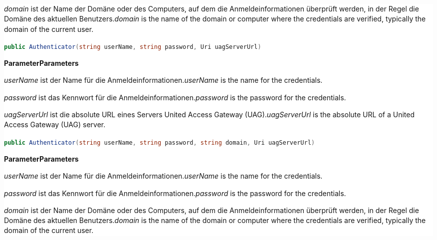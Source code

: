  <span data-ttu-id="1fd08-149">_domain_ ist der Name der Domäne oder des Computers, auf dem die Anmeldeinformationen überprüft werden, in der Regel die Domäne des aktuellen Benutzers.</span><span class="sxs-lookup"><span data-stu-id="1fd08-149">_domain_ is the name of the domain or computer where the credentials are verified, typically the domain of the current user.</span></span>
  
    
    



```cs
public Authenticator(string userName, string password, Uri uagServerUrl)
```

 <span data-ttu-id="1fd08-150">**Parameter**</span><span class="sxs-lookup"><span data-stu-id="1fd08-150">**Parameters**</span></span>
  
    
    
 <span data-ttu-id="1fd08-151">_userName_ ist der Name für die Anmeldeinformationen.</span><span class="sxs-lookup"><span data-stu-id="1fd08-151">_userName_ is the name for the credentials.</span></span>
  
    
    
 <span data-ttu-id="1fd08-152">_password_ ist das Kennwort für die Anmeldeinformationen.</span><span class="sxs-lookup"><span data-stu-id="1fd08-152">_password_ is the password for the credentials.</span></span>
  
    
    
 <span data-ttu-id="1fd08-153">_uagServerUrl_ ist die absolute URL eines Servers United Access Gateway (UAG).</span><span class="sxs-lookup"><span data-stu-id="1fd08-153">_uagServerUrl_ is the absolute URL of a United Access Gateway (UAG) server.</span></span>
  
    
    



```cs
public Authenticator(string userName, string password, string domain, Uri uagServerUrl)
```

 <span data-ttu-id="1fd08-154">**Parameter**</span><span class="sxs-lookup"><span data-stu-id="1fd08-154">**Parameters**</span></span>
  
    
    
 <span data-ttu-id="1fd08-155">_userName_ ist der Name für die Anmeldeinformationen.</span><span class="sxs-lookup"><span data-stu-id="1fd08-155">_userName_ is the name for the credentials.</span></span>
  
    
    
 <span data-ttu-id="1fd08-156">_password_ ist das Kennwort für die Anmeldeinformationen.</span><span class="sxs-lookup"><span data-stu-id="1fd08-156">_password_ is the password for the credentials.</span></span>
  
    
    
 <span data-ttu-id="1fd08-157">_domain_ ist der Name der Domäne oder des Computers, auf dem die Anmeldeinformationen überprüft werden, in der Regel die Domäne des aktuellen Benutzers.</span><span class="sxs-lookup"><span data-stu-id="1fd08-157">_domain_ is the name of the domain or computer where the credentials are verified, typically the domain of the current user.</span></span>
  
    